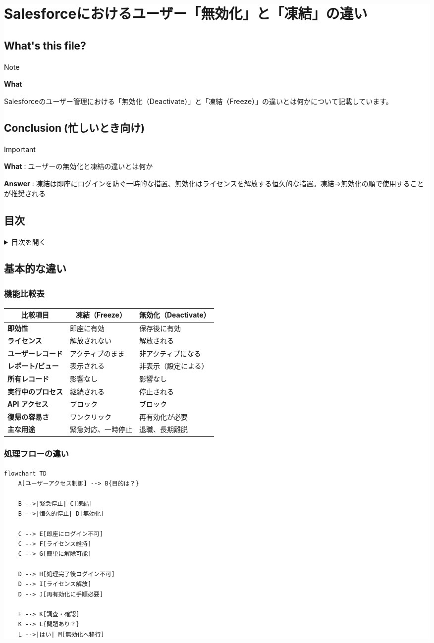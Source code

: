 # Salesforceにおけるユーザー「無効化」と「凍結」の違い

## What's this file?
> [!NOTE]
> **What**
> 
> Salesforceのユーザー管理における「無効化（Deactivate）」と「凍結（Freeze）」の違いとは何かについて記載しています。

## Conclusion (忙しいとき向け)
> [!IMPORTANT]
> **What** : ユーザーの無効化と凍結の違いとは何か
> 
> **Answer** : 凍結は即座にログインを防ぐ一時的な措置、無効化はライセンスを解放する恒久的な措置。凍結→無効化の順で使用することが推奨される

## 目次

<details><summary>目次を開く</summary></details>

## 基本的な違い

### 機能比較表

| 比較項目 | 凍結（Freeze） | 無効化（Deactivate） |
|----------|----------------|---------------------|
| **即効性** | 即座に有効 | 保存後に有効 |
| **ライセンス** | 解放されない | 解放される |
| **ユーザーレコード** | アクティブのまま | 非アクティブになる |
| **レポート/ビュー** | 表示される | 非表示（設定による） |
| **所有レコード** | 影響なし | 影響なし |
| **実行中のプロセス** | 継続される | 停止される |
| **API アクセス** | ブロック | ブロック |
| **復帰の容易さ** | ワンクリック | 再有効化が必要 |
| **主な用途** | 緊急対応、一時停止 | 退職、長期離脱 |

### 処理フローの違い

```mermaid
flowchart TD
    A[ユーザーアクセス制御] --> B{目的は？}
    
    B -->|緊急停止| C[凍結]
    B -->|恒久的停止| D[無効化]
    
    C --> E[即座にログイン不可]
    C --> F[ライセンス維持]
    C --> G[簡単に解除可能]
    
    D --> H[処理完了後ログイン不可]
    D --> I[ライセンス解放]
    D --> J[再有効化に手順必要]
    
    E --> K[調査・確認]
    K --> L{問題あり？}
    L -->|はい| M[無効化へ移行]
```